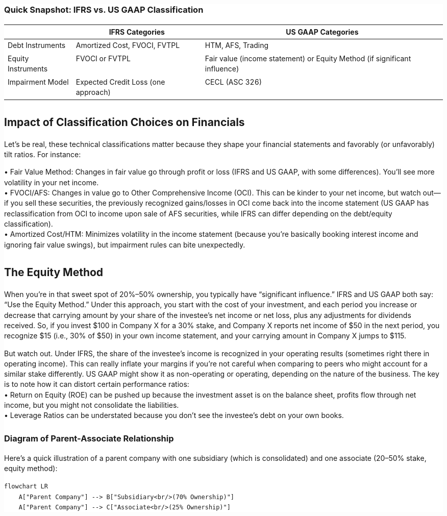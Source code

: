 ### Quick Snapshot: IFRS vs. US GAAP Classification

|                    | IFRS Categories                    | US GAAP Categories                 |
|--------------------|------------------------------------|------------------------------------|
| Debt Instruments   | Amortized Cost, FVOCI, FVTPL       | HTM, AFS, Trading                  |
| Equity Instruments | FVOCI or FVTPL                     | Fair value (income statement) or Equity Method (if significant influence) |
| Impairment Model   | Expected Credit Loss (one approach)| CECL (ASC 326)                     |

## Impact of Classification Choices on Financials

Let’s be real, these technical classifications matter because they shape your financial statements and favorably (or unfavorably) tilt ratios. For instance:

• Fair Value Method: Changes in fair value go through profit or loss (IFRS and US GAAP, with some differences). You’ll see more volatility in your net income.  
• FVOCI/AFS: Changes in value go to Other Comprehensive Income (OCI). This can be kinder to your net income, but watch out—if you sell these securities, the previously recognized gains/losses in OCI come back into the income statement (US GAAP has reclassification from OCI to income upon sale of AFS securities, while IFRS can differ depending on the debt/equity classification).  
• Amortized Cost/HTM: Minimizes volatility in the income statement (because you’re basically booking interest income and ignoring fair value swings), but impairment rules can bite unexpectedly.

## The Equity Method

When you’re in that sweet spot of 20%–50% ownership, you typically have “significant influence.” IFRS and US GAAP both say: “Use the Equity Method.” Under this approach, you start with the cost of your investment, and each period you increase or decrease that carrying amount by your share of the investee’s net income or net loss, plus any adjustments for dividends received. So, if you invest $100 in Company X for a 30% stake, and Company X reports net income of $50 in the next period, you recognize $15 (i.e., 30% of $50) in your own income statement, and your carrying amount in Company X jumps to $115.

But watch out. Under IFRS, the share of the investee’s income is recognized in your operating results (sometimes right there in operating income). This can really inflate your margins if you’re not careful when comparing to peers who might account for a similar stake differently. US GAAP might show it as non-operating or operating, depending on the nature of the business. The key is to note how it can distort certain performance ratios:  
• Return on Equity (ROE) can be pushed up because the investment asset is on the balance sheet, profits flow through net income, but you might not consolidate the liabilities.  
• Leverage Ratios can be understated because you don’t see the investee’s debt on your own books.

### Diagram of Parent-Associate Relationship

Here’s a quick illustration of a parent company with one subsidiary (which is consolidated) and one associate (20–50% stake, equity method):

```mermaid
flowchart LR
    A["Parent Company"] --> B["Subsidiary<br/>(70% Ownership)"]
    A["Parent Company"] --> C["Associate<br/>(25% Ownership)"]
```
